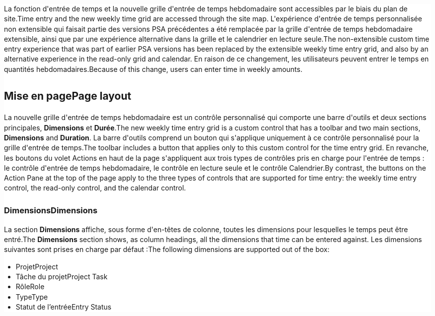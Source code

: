 <span data-ttu-id="6b15c-108">La fonction d'entrée de temps et la nouvelle grille d'entrée de temps hebdomadaire sont accessibles par le biais du plan de site.</span><span class="sxs-lookup"><span data-stu-id="6b15c-108">Time entry and the new weekly time grid are accessed through the site map.</span></span> <span data-ttu-id="6b15c-109">L'expérience d'entrée de temps personnalisée non extensible qui faisait partie des versions PSA précédentes a été remplacée par la grille d'entrée de temps hebdomadaire extensible, ainsi que par une expérience alternative dans la grille et le calendrier en lecture seule.</span><span class="sxs-lookup"><span data-stu-id="6b15c-109">The non-extensible custom time entry experience that was part of earlier PSA versions has been replaced by the extensible weekly time entry grid, and also by an alternative experience in the read-only grid and calendar.</span></span> <span data-ttu-id="6b15c-110">En raison de ce changement, les utilisateurs peuvent entrer le temps en quantités hebdomadaires.</span><span class="sxs-lookup"><span data-stu-id="6b15c-110">Because of this change, users can enter time in weekly amounts.</span></span>

## <a name="page-layout"></a><span data-ttu-id="6b15c-111">Mise en page</span><span class="sxs-lookup"><span data-stu-id="6b15c-111">Page layout</span></span>
<span data-ttu-id="6b15c-112">La nouvelle grille d'entrée de temps hebdomadaire est un contrôle personnalisé qui comporte une barre d'outils et deux sections principales, **Dimensions** et **Durée**.</span><span class="sxs-lookup"><span data-stu-id="6b15c-112">The new weekly time entry grid is a custom control that has a toolbar and two main sections, **Dimensions** and **Duration**.</span></span> <span data-ttu-id="6b15c-113">La barre d'outils comprend un bouton qui s'applique uniquement à ce contrôle personnalisé pour la grille d'entrée de temps.</span><span class="sxs-lookup"><span data-stu-id="6b15c-113">The toolbar includes a button that applies only to this custom control for the time entry grid.</span></span> <span data-ttu-id="6b15c-114">En revanche, les boutons du volet Actions en haut de la page s'appliquent aux trois types de contrôles pris en charge pour l'entrée de temps : le contrôle d'entrée de temps hebdomadaire, le contrôle en lecture seule et le contrôle Calendrier.</span><span class="sxs-lookup"><span data-stu-id="6b15c-114">By contrast, the buttons on the Action Pane at the top of the page apply to the three types of controls that are supported for time entry: the weekly time entry control, the read-only control, and the calendar control.</span></span>

### <a name="dimensions"></a><span data-ttu-id="6b15c-115">Dimensions</span><span class="sxs-lookup"><span data-stu-id="6b15c-115">Dimensions</span></span>
<span data-ttu-id="6b15c-116">La section **Dimensions** affiche, sous forme d'en-têtes de colonne, toutes les dimensions pour lesquelles le temps peut être entré.</span><span class="sxs-lookup"><span data-stu-id="6b15c-116">The **Dimensions** section shows, as column headings, all the dimensions that time can be entered against.</span></span> <span data-ttu-id="6b15c-117">Les dimensions suivantes sont prises en charge par défaut :</span><span class="sxs-lookup"><span data-stu-id="6b15c-117">The following dimensions are supported out of the box:</span></span>

- <span data-ttu-id="6b15c-118">Projet</span><span class="sxs-lookup"><span data-stu-id="6b15c-118">Project</span></span>
- <span data-ttu-id="6b15c-119">Tâche du projet</span><span class="sxs-lookup"><span data-stu-id="6b15c-119">Project Task</span></span>
- <span data-ttu-id="6b15c-120">Rôle</span><span class="sxs-lookup"><span data-stu-id="6b15c-120">Role</span></span>
- <span data-ttu-id="6b15c-121">Type</span><span class="sxs-lookup"><span data-stu-id="6b15c-121">Type</span></span>
- <span data-ttu-id="6b15c-122">Statut de l’entrée</span><span class="sxs-lookup"><span data-stu-id="6b15c-122">Entry Status</span></span>
